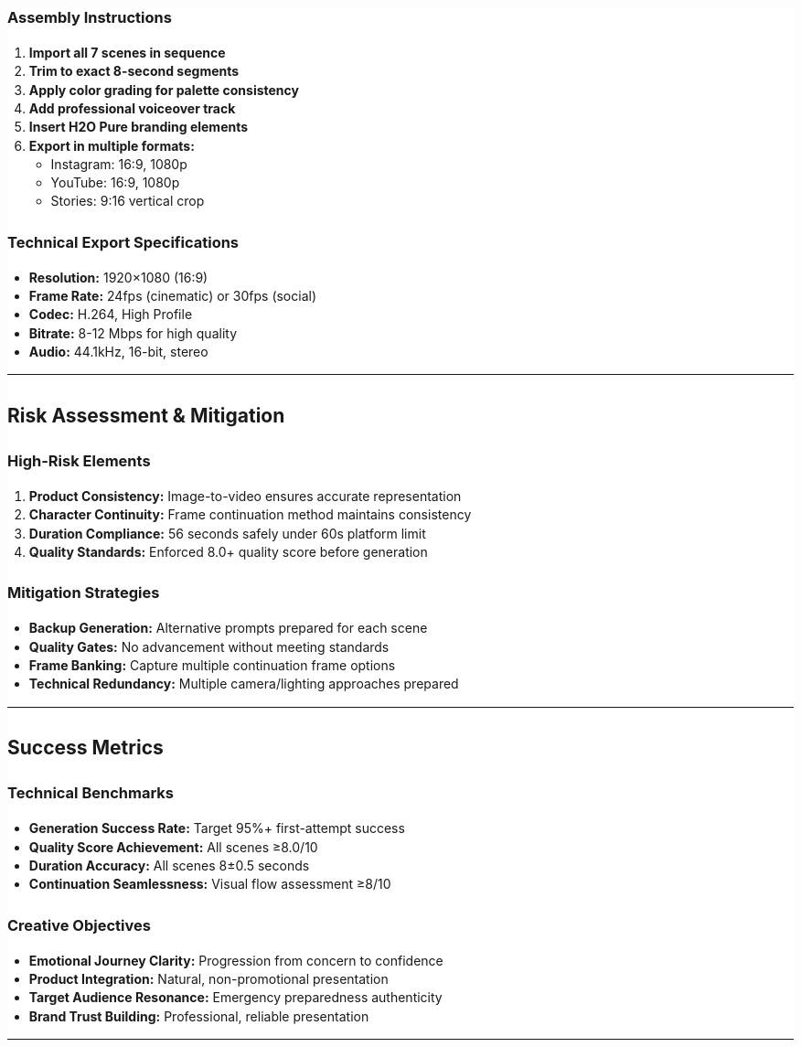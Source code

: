 ### Assembly Instructions
1. **Import all 7 scenes in sequence**
2. **Trim to exact 8-second segments**
3. **Apply color grading for palette consistency**
4. **Add professional voiceover track**
5. **Insert H2O Pure branding elements**
6. **Export in multiple formats:**
   - Instagram: 16:9, 1080p
   - YouTube: 16:9, 1080p
   - Stories: 9:16 vertical crop

### Technical Export Specifications
- **Resolution:** 1920×1080 (16:9)
- **Frame Rate:** 24fps (cinematic) or 30fps (social)
- **Codec:** H.264, High Profile
- **Bitrate:** 8-12 Mbps for high quality
- **Audio:** 44.1kHz, 16-bit, stereo

---

## Risk Assessment & Mitigation

### High-Risk Elements
1. **Product Consistency:** Image-to-video ensures accurate representation
2. **Character Continuity:** Frame continuation method maintains consistency
3. **Duration Compliance:** 56 seconds safely under 60s platform limit
4. **Quality Standards:** Enforced 8.0+ quality score before generation

### Mitigation Strategies
- **Backup Generation:** Alternative prompts prepared for each scene
- **Quality Gates:** No advancement without meeting standards
- **Frame Banking:** Capture multiple continuation frame options
- **Technical Redundancy:** Multiple camera/lighting approaches prepared

---

## Success Metrics

### Technical Benchmarks
- **Generation Success Rate:** Target 95%+ first-attempt success
- **Quality Score Achievement:** All scenes ≥8.0/10
- **Duration Accuracy:** All scenes 8±0.5 seconds
- **Continuation Seamlessness:** Visual flow assessment ≥8/10

### Creative Objectives
- **Emotional Journey Clarity:** Progression from concern to confidence
- **Product Integration:** Natural, non-promotional presentation
- **Target Audience Resonance:** Emergency preparedness authenticity
- **Brand Trust Building:** Professional, reliable presentation

---
